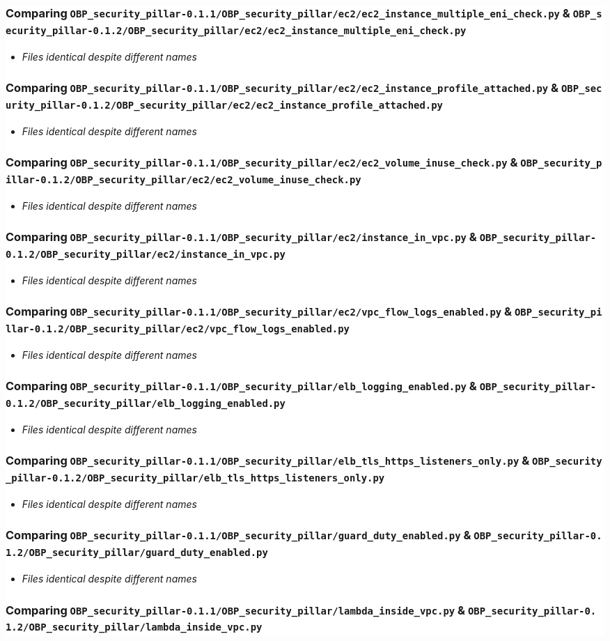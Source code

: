 ### Comparing `OBP_security_pillar-0.1.1/OBP_security_pillar/ec2/ec2_instance_multiple_eni_check.py` & `OBP_security_pillar-0.1.2/OBP_security_pillar/ec2/ec2_instance_multiple_eni_check.py`

 * *Files identical despite different names*

### Comparing `OBP_security_pillar-0.1.1/OBP_security_pillar/ec2/ec2_instance_profile_attached.py` & `OBP_security_pillar-0.1.2/OBP_security_pillar/ec2/ec2_instance_profile_attached.py`

 * *Files identical despite different names*

### Comparing `OBP_security_pillar-0.1.1/OBP_security_pillar/ec2/ec2_volume_inuse_check.py` & `OBP_security_pillar-0.1.2/OBP_security_pillar/ec2/ec2_volume_inuse_check.py`

 * *Files identical despite different names*

### Comparing `OBP_security_pillar-0.1.1/OBP_security_pillar/ec2/instance_in_vpc.py` & `OBP_security_pillar-0.1.2/OBP_security_pillar/ec2/instance_in_vpc.py`

 * *Files identical despite different names*

### Comparing `OBP_security_pillar-0.1.1/OBP_security_pillar/ec2/vpc_flow_logs_enabled.py` & `OBP_security_pillar-0.1.2/OBP_security_pillar/ec2/vpc_flow_logs_enabled.py`

 * *Files identical despite different names*

### Comparing `OBP_security_pillar-0.1.1/OBP_security_pillar/elb_logging_enabled.py` & `OBP_security_pillar-0.1.2/OBP_security_pillar/elb_logging_enabled.py`

 * *Files identical despite different names*

### Comparing `OBP_security_pillar-0.1.1/OBP_security_pillar/elb_tls_https_listeners_only.py` & `OBP_security_pillar-0.1.2/OBP_security_pillar/elb_tls_https_listeners_only.py`

 * *Files identical despite different names*

### Comparing `OBP_security_pillar-0.1.1/OBP_security_pillar/guard_duty_enabled.py` & `OBP_security_pillar-0.1.2/OBP_security_pillar/guard_duty_enabled.py`

 * *Files identical despite different names*

### Comparing `OBP_security_pillar-0.1.1/OBP_security_pillar/lambda_inside_vpc.py` & `OBP_security_pillar-0.1.2/OBP_security_pillar/lambda_inside_vpc.py`
